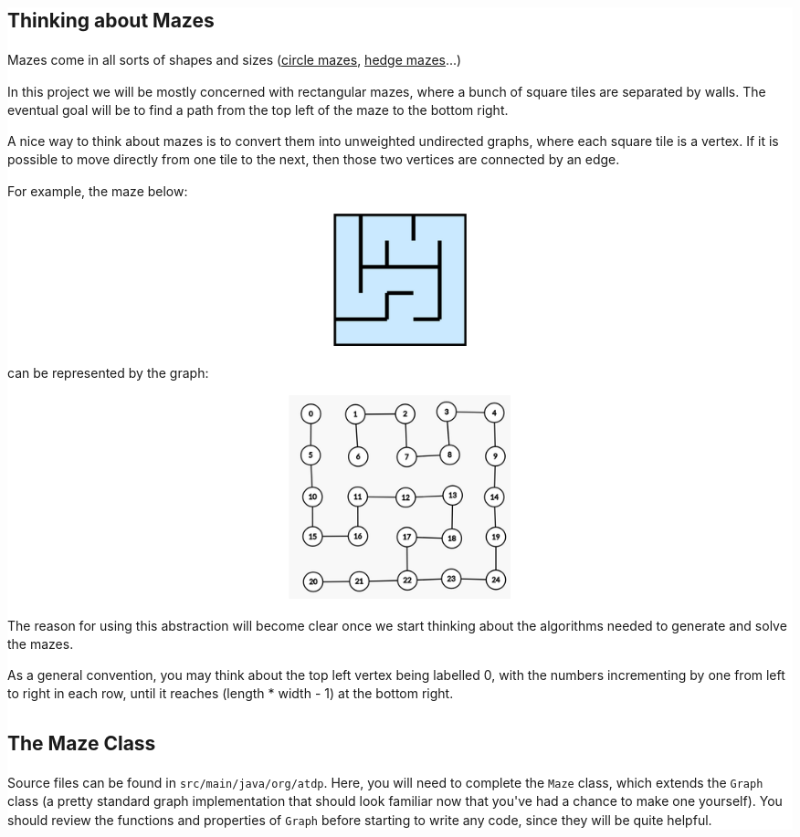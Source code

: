 ## Thinking about Mazes
Mazes come in all sorts of shapes and sizes ([circle mazes](https://www.google.com/search?q=circle+maze), [hedge mazes](https://en.wikipedia.org/wiki/Hedge_maze#/media/File:Traquair_House_Maze.jpg)...) 

In this project we will be mostly concerned with rectangular mazes, where a bunch of square tiles are separated by walls. The eventual goal will be to find a path from the top left of the maze to the bottom right.

A nice way to think about mazes is to convert them into unweighted undirected graphs, where each square tile is a vertex. If it is possible to move directly from one tile to the next, then those two vertices are connected by an edge.

For example, the maze below:

![Simple maze](./static/img/simplemaze.png)

can be represented by the graph:

![Simple maze graph](./static/img/mazegraph.png)

The reason for using this abstraction will become clear once we start thinking about the algorithms needed to generate and solve the mazes.

As a general convention, you may think about the top left vertex being labelled 0, with the numbers incrementing by one from left to right in each row, until it reaches (length * width - 1) at the bottom right.

## The Maze Class
Source files can be found in `src/main/java/org/atdp`. Here, you will need to complete the `Maze` class, which extends the `Graph` class (a pretty standard graph implementation that should look familiar now that you've had a chance to make one yourself). You should review the functions and properties of `Graph` before starting to write any code, since they will be quite helpful.
